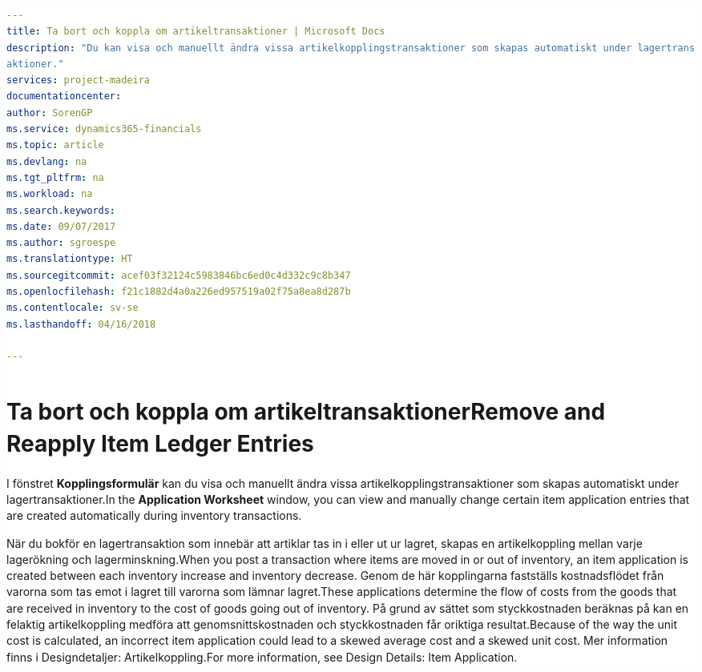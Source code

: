 ```yaml
---
title: Ta bort och koppla om artikeltransaktioner | Microsoft Docs
description: "Du kan visa och manuellt ändra vissa artikelkopplingstransaktioner som skapas automatiskt under lagertransaktioner."
services: project-madeira
documentationcenter: 
author: SorenGP
ms.service: dynamics365-financials
ms.topic: article
ms.devlang: na
ms.tgt_pltfrm: na
ms.workload: na
ms.search.keywords: 
ms.date: 09/07/2017
ms.author: sgroespe
ms.translationtype: HT
ms.sourcegitcommit: acef03f32124c5983846bc6ed0c4d332c9c8b347
ms.openlocfilehash: f21c1882d4a0a226ed957519a02f75a8ea8d287b
ms.contentlocale: sv-se
ms.lasthandoff: 04/16/2018

---
```

# <a name="remove-and-reapply-item-ledger-entries"></a><span data-ttu-id="a9922-103">Ta bort och koppla om artikeltransaktioner</span><span class="sxs-lookup"><span data-stu-id="a9922-103">Remove and Reapply Item Ledger Entries</span></span>
<span data-ttu-id="a9922-104">I fönstret **Kopplingsformulär** kan du visa och manuellt ändra vissa artikelkopplingstransaktioner som skapas automatiskt under lagertransaktioner.</span><span class="sxs-lookup"><span data-stu-id="a9922-104">In the **Application Worksheet** window, you can view and manually change certain item application entries that are created automatically during inventory transactions.</span></span>  

<span data-ttu-id="a9922-105">När du bokför en lagertransaktion som innebär att artiklar tas in i eller ut ur lagret, skapas en artikelkoppling mellan varje lagerökning och lagerminskning.</span><span class="sxs-lookup"><span data-stu-id="a9922-105">When you post a transaction where items are moved in or out of inventory, an item application is created between each inventory increase and inventory decrease.</span></span> <span data-ttu-id="a9922-106">Genom de här kopplingarna fastställs kostnadsflödet från varorna som tas emot i lagret till varorna som lämnar lagret.</span><span class="sxs-lookup"><span data-stu-id="a9922-106">These applications determine the flow of costs from the goods that are received in inventory to the cost of goods going out of inventory.</span></span> <span data-ttu-id="a9922-107">På grund av sättet som styckkostnaden beräknas på kan en felaktig artikelkoppling medföra att genomsnittskostnaden och styckkostnaden får oriktiga resultat.</span><span class="sxs-lookup"><span data-stu-id="a9922-107">Because of the way the unit cost is calculated, an incorrect item application could lead to a skewed average cost and a skewed unit cost.</span></span> <span data-ttu-id="a9922-108">Mer information finns i Designdetaljer: Artikelkoppling.</span><span class="sxs-lookup"><span data-stu-id="a9922-108">For more information, see Design Details: Item Application.</span></span>
